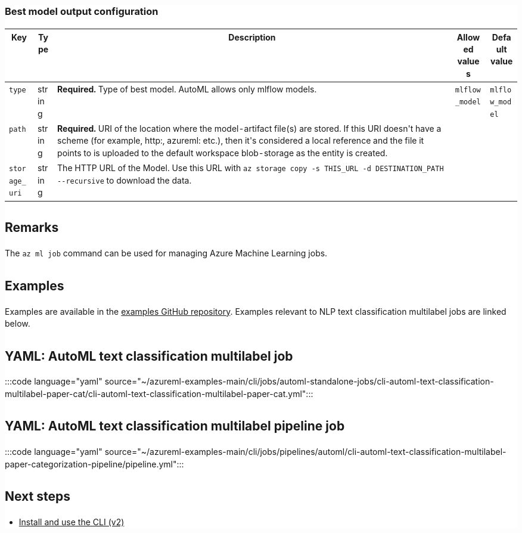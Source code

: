 ### Best model output configuration

| Key | Type | Description | Allowed values |Default value |
| --- | ---- | ----------- | -------------- | ------------ |
| `type` | string | **Required.** Type of best model. AutoML allows only mlflow models. | `mlflow_model` | `mlflow_model` |
| `path` | string | **Required.** URI of the location where the model-artifact file(s) are stored. If this URI doesn't have a scheme (for example, http:, azureml: etc.), then it's considered a local reference and the file it points to is uploaded to the default workspace blob-storage as the entity is created. |  |  |
| `storage_uri` | string | The HTTP URL of the Model. Use this URL with `az storage copy -s THIS_URL -d DESTINATION_PATH --recursive` to download the data.  | | |

## Remarks

The `az ml job` command can be used for managing Azure Machine Learning jobs.

## Examples

Examples are available in the [examples GitHub repository](https://github.com/Azure/azureml-examples/tree/main/cli/jobs). Examples relevant to NLP text classification multilabel jobs are linked below.  

## YAML: AutoML text classification multilabel job

:::code language="yaml" source="~/azureml-examples-main/cli/jobs/automl-standalone-jobs/cli-automl-text-classification-multilabel-paper-cat/cli-automl-text-classification-multilabel-paper-cat.yml":::

## YAML: AutoML text classification multilabel pipeline job

:::code language="yaml" source="~/azureml-examples-main/cli/jobs/pipelines/automl/cli-automl-text-classification-multilabel-paper-categorization-pipeline/pipeline.yml":::

## Next steps

- [Install and use the CLI (v2)](how-to-configure-cli.md)
